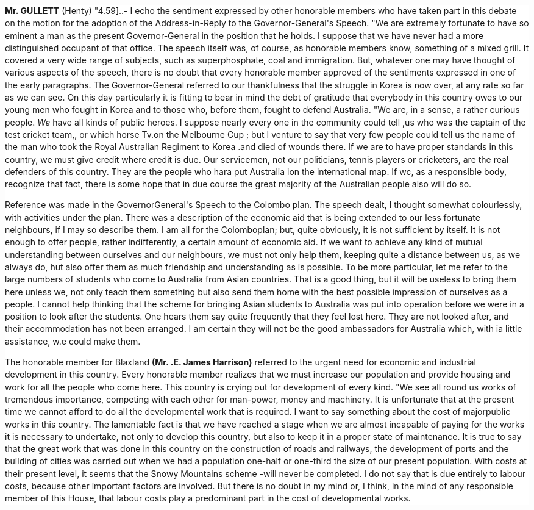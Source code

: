  **Mr. GULLETT** (Henty) "4.59]..-  I echo the sentiment expressed by other honorable members who have taken part in this debate on the motion for the adoption of the Address-in-Reply to the Governor-General's Speech. "We are extremely fortunate to have so eminent a man as the present Governor-General in the position that he holds. I suppose that we have never had a more distinguished occupant of that office. The speech itself was, of course, as honorable members know, something of a mixed grill. It covered a very wide range of subjects, such as superphosphate, coal and immigration. But, whatever one may have thought of various aspects of the speech, there is no doubt that every honorable member approved of the sentiments expressed in one of the early paragraphs. The Governor-General referred to our thankfulness that the struggle in Korea is now over, at any rate so far as we can see. On this day particularly it is fitting to bear in mind the debt of gratitude that everybody in this country owes to our young men who fought in Korea and to those who, before them, fought to defend Australia. "We are, in a sense, a rather curious people.  *We*  have all kinds of public heroes. I suppose nearly every one in the community could tell ,us who was the captain of the test cricket team,, or which horse Tv.on the Melbourne Cup ; but I venture to say that very few people could tell us the name of the man who took the Royal Australian Regiment to Korea .and died of wounds there. If we are to have proper standards in this country, we must give credit where credit is due. Our servicemen, not our politicians, tennis players or cricketers, are the real defenders of this country. They are the people who hara put Australia  ion  the international map. If wc, as a responsible body, recognize that fact, there is some hope that in due course the great majority of the Australian people also will do so. 

Reference was made in the GovernorGeneral's Speech to the Colombo plan. The speech dealt, I thought somewhat colourlessly, with activities under the plan. There was a description of the economic aid that is being extended to our less fortunate neighbours, if I may so describe them. I am all for the Colomboplan; but, quite obviously, it is not sufficient by itself. It is not enough to offer people, rather indifferently, a certain amount of economic aid. If we want to achieve any kind of mutual understanding between ourselves and our neighbours, we must not only help them, keeping quite a distance between us, as we always do, hut also offer them as much friendship and understanding as is possible. To be more particular, let me refer to the large numbers of students who come to Australia from Asian countries. That is a good thing, but it will be useless to bring them here unless we, not only teach them something but also send them home with the best possible impression of ourselves as a people. I cannot help thinking that the scheme for bringing Asian students to Australia was put into operation before we were in a position to look after the students. One hears them say quite frequently that they feel lost here. They are not looked after, and their accommodation has not been arranged. I am certain they will not be the good ambassadors for Australia which, with  ia  little assistance, w.e could make them. 

The honorable member for Blaxland  **(Mr. .E. James Harrison)**  referred to the urgent need for economic and industrial development in this country. Every honorable member realizes that we must increase our population and provide housing and work for all the people who come here. This country is crying out for development of every kind. "We see all round us works of tremendous importance, competing with each other for man-power, money and machinery. It is unfortunate that at the present time we cannot afford to do all the developmental work that is required. I want to say something about the cost of majorpublic works in this country. The lamentable fact is that we have reached a stage when we are almost incapable of paying for the works it is necessary to undertake, not only to develop this country, but also to keep it in a proper state of maintenance. It is true to say that the great work that was done in this country on the construction of roads and railways, the development of ports and the building of cities was carried out when we had a population one-half or one-third the size of our present population. With costs at their present level, it seems that the Snowy Mountains scheme -will never be completed. I do not say that is due entirely to labour costs, because other important factors are involved. But there is no doubt in my mind or, I think, in the mind of any responsible member of this House, that labour costs play a predominant part in the cost of developmental works. 

